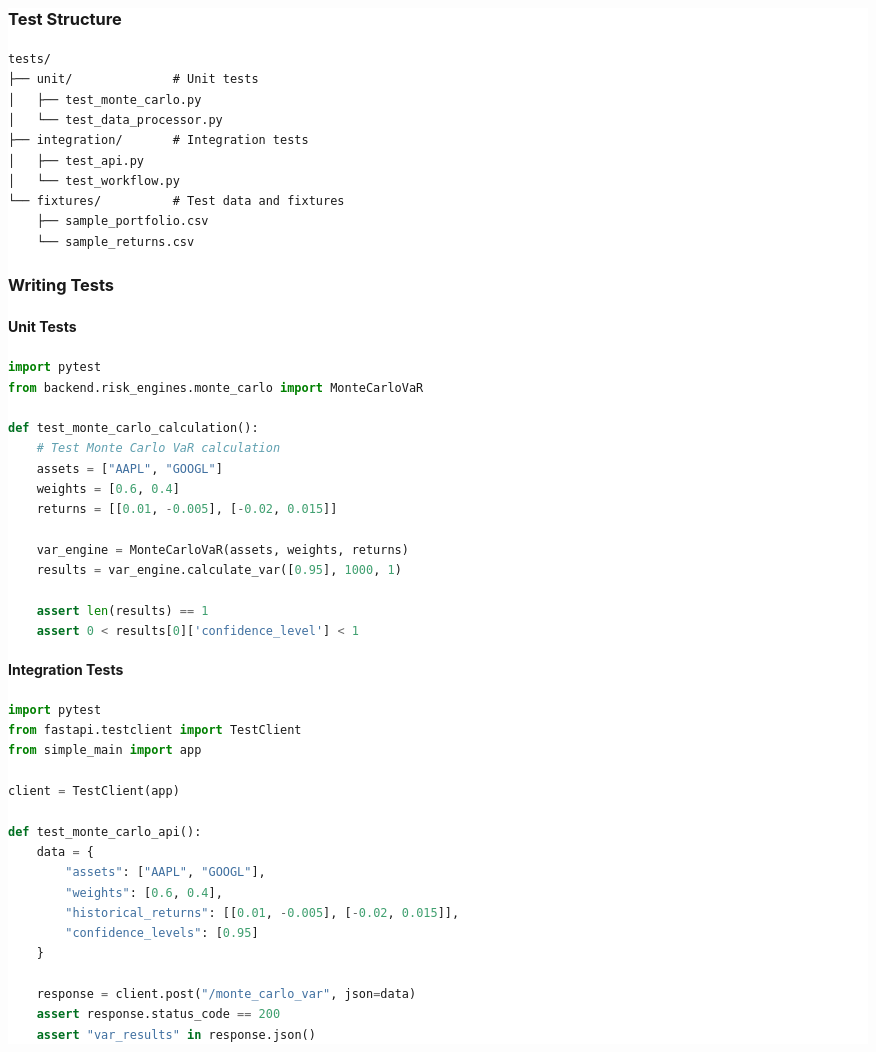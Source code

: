 ### Test Structure
```
tests/
├── unit/              # Unit tests
│   ├── test_monte_carlo.py
│   └── test_data_processor.py
├── integration/       # Integration tests
│   ├── test_api.py
│   └── test_workflow.py
└── fixtures/          # Test data and fixtures
    ├── sample_portfolio.csv
    └── sample_returns.csv
```

### Writing Tests

#### Unit Tests
```python
import pytest
from backend.risk_engines.monte_carlo import MonteCarloVaR

def test_monte_carlo_calculation():
    # Test Monte Carlo VaR calculation
    assets = ["AAPL", "GOOGL"]
    weights = [0.6, 0.4]
    returns = [[0.01, -0.005], [-0.02, 0.015]]
    
    var_engine = MonteCarloVaR(assets, weights, returns)
    results = var_engine.calculate_var([0.95], 1000, 1)
    
    assert len(results) == 1
    assert 0 < results[0]['confidence_level'] < 1
```

#### Integration Tests
```python
import pytest
from fastapi.testclient import TestClient
from simple_main import app

client = TestClient(app)

def test_monte_carlo_api():
    data = {
        "assets": ["AAPL", "GOOGL"],
        "weights": [0.6, 0.4],
        "historical_returns": [[0.01, -0.005], [-0.02, 0.015]],
        "confidence_levels": [0.95]
    }
    
    response = client.post("/monte_carlo_var", json=data)
    assert response.status_code == 200
    assert "var_results" in response.json()
```
